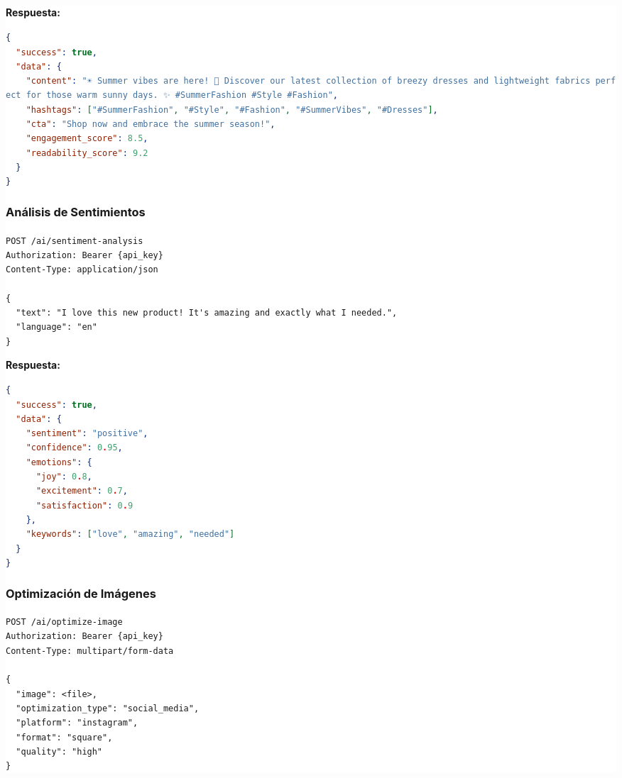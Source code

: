 **Respuesta:**
```json
{
  "success": true,
  "data": {
    "content": "☀️ Summer vibes are here! 🌸 Discover our latest collection of breezy dresses and lightweight fabrics perfect for those warm sunny days. ✨ #SummerFashion #Style #Fashion",
    "hashtags": ["#SummerFashion", "#Style", "#Fashion", "#SummerVibes", "#Dresses"],
    "cta": "Shop now and embrace the summer season!",
    "engagement_score": 8.5,
    "readability_score": 9.2
  }
}
```

### Análisis de Sentimientos
```http
POST /ai/sentiment-analysis
Authorization: Bearer {api_key}
Content-Type: application/json

{
  "text": "I love this new product! It's amazing and exactly what I needed.",
  "language": "en"
}
```

**Respuesta:**
```json
{
  "success": true,
  "data": {
    "sentiment": "positive",
    "confidence": 0.95,
    "emotions": {
      "joy": 0.8,
      "excitement": 0.7,
      "satisfaction": 0.9
    },
    "keywords": ["love", "amazing", "needed"]
  }
}
```

### Optimización de Imágenes
```http
POST /ai/optimize-image
Authorization: Bearer {api_key}
Content-Type: multipart/form-data

{
  "image": <file>,
  "optimization_type": "social_media",
  "platform": "instagram",
  "format": "square",
  "quality": "high"
}
```
